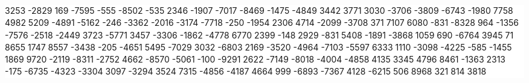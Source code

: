 3253 -2829
169 -7595
-555 -8502
-535 2346
-1907 -7017
-8469 -1475
-4849 3442
3771 3030
-3706 -3809
-6743 -1980
7758 4982
5209 -4891
-5162 -246
-3362 -2016
-3174 -7718
-250 -1954
2306 4714
-2099 -3708
371 7107
6080 -831
-8328 964
-1356 -7576
-2518 -2449
3723 -5771
3457 -3306
-1862 -4778
6770 2399
-148 2929
-831 5408
-1891 -3868
1059 690
-6764 3945
71 8655
1747 8557
-3438 -205
-4651 5495
-7029 3032
-6803 2169
-3520 -4964
-7103 -5597
6333 1110
-3098 -4225
-585 -1455
1869 9720
-2119 -8311
-2752 4662
-8570 -5061
-100 -9291
2622 -7149
-8018 -4004
-4858 4135
3345 4796
8461 -1363
2313 -175
-6735 -4323
-3304 3097
-3294 3524
7315 -4856
-4187 4664
999 -6893
-7367 4128
-6215 506
8968 321
814 3818